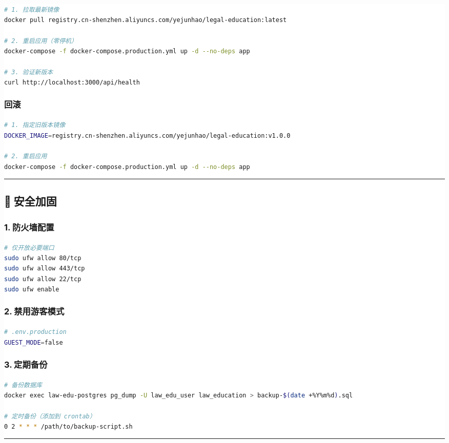 ```bash
# 1. 拉取最新镜像
docker pull registry.cn-shenzhen.aliyuncs.com/yejunhao/legal-education:latest

# 2. 重启应用（零停机）
docker-compose -f docker-compose.production.yml up -d --no-deps app

# 3. 验证新版本
curl http://localhost:3000/api/health
```

### 回滚

```bash
# 1. 指定旧版本镜像
DOCKER_IMAGE=registry.cn-shenzhen.aliyuncs.com/yejunhao/legal-education:v1.0.0

# 2. 重启应用
docker-compose -f docker-compose.production.yml up -d --no-deps app
```

---

## 🔐 安全加固

### 1. 防火墙配置

```bash
# 仅开放必要端口
sudo ufw allow 80/tcp
sudo ufw allow 443/tcp
sudo ufw allow 22/tcp
sudo ufw enable
```

### 2. 禁用游客模式

```bash
# .env.production
GUEST_MODE=false
```

### 3. 定期备份

```bash
# 备份数据库
docker exec law-edu-postgres pg_dump -U law_edu_user law_education > backup-$(date +%Y%m%d).sql

# 定时备份（添加到 crontab）
0 2 * * * /path/to/backup-script.sh
```

---
